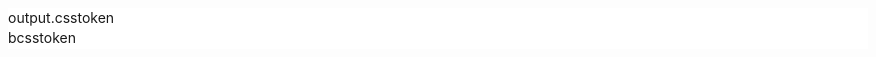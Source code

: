 <path d="M-0.4 0.52 C12.02 0.42, 61.55 -0.4, 73.91 -0.39 M1.58 -0.26 C13.89 -0.2, 61.03 1.14, 72.91 0.94" stroke="var(--tz-color-border-1)" stroke-width="2" fill="none"></path></g></g><mask></mask><g stroke-linecap="round"><g transform="translate(744.2539332357746 139.0882849548916) rotate(0 37 0)"><path d="M0.73 0.03 C12.82 0.15, 61.12 0.1, 73.41 0.1 M-0.35 -1 C12.07 -0.61, 63.43 1.29, 75.81 1.69" stroke="var(--tz-color-border-1)" stroke-width="2" fill="none"></path></g></g><mask></mask><g stroke-linecap="round"><g transform="translate(744.4015259466321 154.31812565976475) rotate(0 37 0)"><path d="M1.16 -1 C13.61 -0.79, 62.79 0.8, 74.87 1.12 M0.3 1.09 C12.67 1.01, 62.31 -0.08, 74.37 -0.41" stroke="var(--tz-color-border-1)" stroke-width="2" fill="none"></path></g></g><mask></mask><g stroke-linecap="round"><g transform="translate(745.8109224386512 169.29810473475317) rotate(0 37 0)"><path d="M0.25 -0.18 C12.32 -0.29, 61.33 -0.04, 73.43 0.06 M-1.08 -1.32 C10.69 -1.28, 59.48 1.7, 72.18 1.62" stroke="var(--tz-color-border-1)" stroke-width="2" fill="none"></path></g></g><mask></mask><g stroke-linecap="round"><g transform="translate(745.3882337654429 184.33911225378318) rotate(0 37 0)"><path d="M-1.17 0.11 C11.2 -0.01, 62 -0.59, 74.36 -0.52 M0.42 -0.88 C12.65 -0.85, 61.12 0.86, 73.61 0.74" stroke="var(--tz-color-border-1)" stroke-width="2" fill="none"></path></g></g><mask></mask><g stroke-linecap="round"><g transform="translate(745.4976692900807 198.7163464066341) rotate(0 37 0)"><path d="M0.14 -0.03 C12.59 -0.33, 61.74 -0.65, 74.22 -0.6 M-1.24 -1.09 C11.11 -0.74, 60.72 0.16, 73.39 0.62" stroke="var(--tz-color-border-1)" stroke-width="2" fill="none"></path></g></g><mask></mask><g transform="translate(734 239) rotate(0 51.75 12.5)"><text x="0" y="17.52" font-family="Virgil, Segoe UI Emoji" font-size="20px" fill="currentColor" text-anchor="start" style="white-space: pre;" direction="ltr" dominant-baseline="alphabetic">output.css</text></g><g stroke-linecap="round" transform="translate(235 68) rotate(0 65 17.5)"><path d="M8.75 0 C54.97 1.76, 97.65 0.02, 121.25 0 M8.75 0 C48.61 -0.79, 88.99 -1.15, 121.25 0 M121.25 0 C128.92 1.4, 130.47 3.26, 130 8.75 M121.25 0 C127.93 -0.35, 129.67 3.93, 130 8.75 M130 8.75 C131.29 14.42, 128.72 21.89, 130 26.25 M130 8.75 C130.69 14.73, 129.32 22.62, 130 26.25 M130 26.25 C130.47 32.75, 126.85 35.33, 121.25 35 M130 26.25 C130.17 31.44, 125.72 33.94, 121.25 35 M121.25 35 C89.51 34.58, 57.34 33.39, 8.75 35 M121.25 35 C88.54 35.53, 57.65 35.53, 8.75 35 M8.75 35 C2.86 33.9, -1.48 30.57, 0 26.25 M8.75 35 C1.03 36.27, -1.99 34.36, 0 26.25 M0 26.25 C1.28 21.83, 0.13 13.85, 0 8.75 M0 26.25 C-0.01 22.61, -0.28 18.62, 0 8.75 M0 8.75 C-0.59 4.81, 1.06 0.12, 8.75 0 M0 8.75 C-0.57 4.08, 4.55 0.5, 8.75 0" stroke="var(--tz-color-border-1)" stroke-width="2" fill="none"></path></g><g transform="translate(263.7333335876465 73) rotate(0 36.266666412353516 12.5)"><text x="36.266666412353516" y="17.52" font-family="Virgil, Segoe UI Emoji" font-size="20px" fill="currentColor" text-anchor="middle" style="white-space: pre;" direction="ltr" dominant-baseline="alphabetic">token b</text></g><g stroke-linecap="round" transform="translate(188 68) rotate(0 29.5 17.5)"><path d="M8.75 0 C17.42 -3.12, 31.96 -3.48, 50.25 0 C52.9 -2.2, 60.02 4, 59 8.75 C61.18 14.57, 56.77 19.2, 59 26.25 C59.38 32.01, 57.39 33.28, 50.25 35 C33.68 38.36, 22.21 31.85, 8.75 35 C2.79 37.11, -1.73 30.94, 0 26.25 C2.97 17.68, -1.63 14.45, 0 8.75 C-0.65 3.35, 5.46 -1.7, 8.75 0" stroke="none" stroke-width="0" fill="#a5d8ff"></path><path d="M8.75 0 C18.8 -0.83, 30.28 0.06, 50.25 0 M8.75 0 C25.45 -0.2, 42.49 0.58, 50.25 0 M50.25 0 C56.56 0.35, 59.74 2.61, 59 8.75 M50.25 0 C55.75 1.01, 59.93 0.93, 59 8.75 M59 8.75 C58.02 14.59, 60.55 18.13, 59 26.25 M59 8.75 C58.44 15.76, 59.34 21.93, 59 26.25 M59 26.25 C58.76 32.42, 56.23 34.44, 50.25 35 M59 26.25 C57.64 31.02, 55.84 35.85, 50.25 35 M50.25 35 C40.24 33.69, 27.45 33.17, 8.75 35 M50.25 35 C37.68 35.39, 23.43 34.56, 8.75 35 M8.75 35 C1.44 33.49, -1.64 33.19, 0 26.25 M8.75 35 C0.92 37.28, 0.42 32.37, 0 26.25 M0 26.25 C0.02 20.08, -1.7 18, 0 8.75 M0 26.25 C-0.15 21.23, -0.29 17.56, 0 8.75 M0 8.75 C-1.86 3.03, 2.42 1.01, 8.75 0 M0 8.75 C1.64 3.42, 4.78 1.93, 8.75 0" stroke="#1971c2" stroke-width="2" fill="none"></path></g><g transform="translate(201.61666679382324 73) rotate(0 15.883333206176758 12.5)"><text x="15.883333206176758" y="17.52" font-family="Virgil, Segoe UI Emoji" font-size="20px" fill="#1971c2" text-anchor="middle" style="white-space: pre;" direction="ltr" dominant-baseline="alphabetic">css</text></g><g stroke-linecap="round" transform="translate(265 126) rotate(0 65 17.5)"><path d="M8.75 0 C54.74 -0.14, 96.86 -1.42, 121.25 0 M8.75 0 C42.6 0.3, 77.19 0.33, 121.25 0 M121.25 0 C128.42 1.89, 129.84 4.87, 130 8.75 M121.25 0 C127.72 2.07, 128.01 2.06, 130 8.75 M130 8.75 C130.21 16.58, 128.31 22.59, 130 26.25 M130 8.75 C130.17 14.38, 129.1 20.39, 130 26.25 M130 26.25 C130.19 31.97, 127.58 35.95, 121.25 35 M130 26.25 C130.58 32.28, 127.26 33.25, 121.25 35 M121.25 35 C86.42 36.84, 49.76 34.38, 8.75 35 M121.25 35 C96.81 34.68, 73.2 34.65, 8.75 35 M8.75 35 C3.22 36.38, -0.9 31.13, 0 26.25 M8.75 35 C3.08 33.79, -1.15 30.49, 0 26.25 M0 26.25 C-1.34 20.96, 1.16 15.89, 0 8.75 M0 26.25 C-0.36 20.35, 0.64 15.34, 0 8.75 M0 8.75 C-0.69 2.09, 1.21 -1.72, 8.75 0 M0 8.75 C-1.6 5.1, 5.18 1.93, 8.75 0" stroke="var(--tz-color-border-1)" stroke-width="2" fill="none"></path></g><g transform="translate(293.79999923706055 131) rotate(0 36.20000076293945 12.5)"><text x="36.20000076293945" y="17.52" font-family="Virgil, Segoe UI Emoji" font-size="20px" fill="currentColor" text-anchor="middle" style="white-space: pre;" direction="ltr" dominant-baseline="alphabetic">token